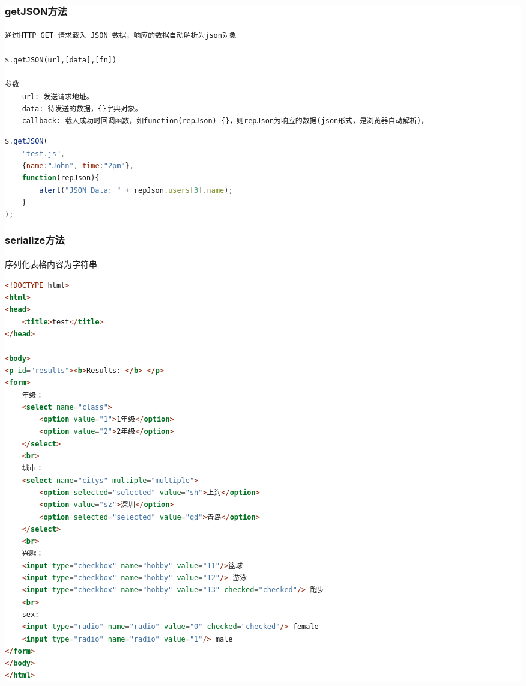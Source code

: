 ```js
```

### getJSON方法
```text
通过HTTP GET 请求载入 JSON 数据，响应的数据自动解析为json对象

$.getJSON(url,[data],[fn])

参数
    url: 发送请求地址。
    data: 待发送的数据，{}字典对象。
    callback: 载入成功时回调函数，如function(repJson) {}，则repJson为响应的数据(json形式，是浏览器自动解析)，
```

```js
$.getJSON(
    "test.js", 
    {name:"John", time:"2pm"}, 
    function(repJson){
        alert("JSON Data: " + repJson.users[3].name);
    }
);
```

### serialize方法
序列化表格内容为字符串

```html
<!DOCTYPE html>
<html>
<head>
    <title>test</title>
</head>

<body>
<p id="results"><b>Results: </b> </p>
<form>
    年级：
    <select name="class">
        <option value="1">1年级</option>
        <option value="2">2年级</option>
    </select>
    <br>
    城市：
    <select name="citys" multiple="multiple">
        <option selected="selected" value="sh">上海</option>
        <option value="sz">深圳</option>
        <option selected="selected" value="qd">青岛</option>
    </select>
    <br>
    兴趣：
    <input type="checkbox" name="hobby" value="11"/>篮球
    <input type="checkbox" name="hobby" value="12"/> 游泳
    <input type="checkbox" name="hobby" value="13" checked="checked"/> 跑步
    <br>
    sex:
    <input type="radio" name="radio" value="0" checked="checked"/> female
    <input type="radio" name="radio" value="1"/> male
</form>
</body>
</html>
```
